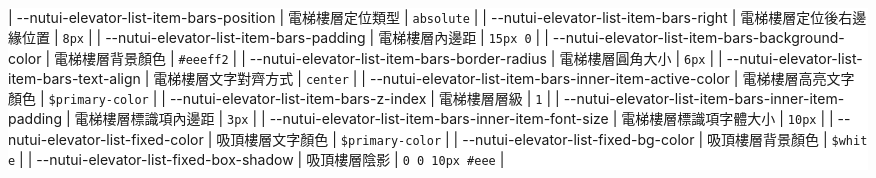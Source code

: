 | \--nutui-elevator-list-item-bars-position | 電梯樓層定位類型 | `absolute` |
| \--nutui-elevator-list-item-bars-right | 電梯樓層定位後右邊緣位置 | `8px` |
| \--nutui-elevator-list-item-bars-padding | 電梯樓層內邊距 | `15px 0` |
| \--nutui-elevator-list-item-bars-background-color | 電梯樓層背景顏色 | `#eeeff2` |
| \--nutui-elevator-list-item-bars-border-radius | 電梯樓層圓角大小 | `6px` |
| \--nutui-elevator-list-item-bars-text-align | 電梯樓層文字對齊方式 | `center` |
| \--nutui-elevator-list-item-bars-inner-item-active-color | 電梯樓層高亮文字顏色 | `$primary-color` |
| \--nutui-elevator-list-item-bars-z-index | 電梯樓層層級 | `1` |
| \--nutui-elevator-list-item-bars-inner-item-padding | 電梯樓層標識項內邊距 | `3px` |
| \--nutui-elevator-list-item-bars-inner-item-font-size | 電梯樓層標識項字體大小 | `10px` |
| \--nutui-elevator-list-fixed-color | 吸頂樓層文字顏色 | `$primary-color` |
| \--nutui-elevator-list-fixed-bg-color | 吸頂樓層背景顏色 | `$white` |
| \--nutui-elevator-list-fixed-box-shadow | 吸頂樓層陰影 | `0 0 10px #eee` |